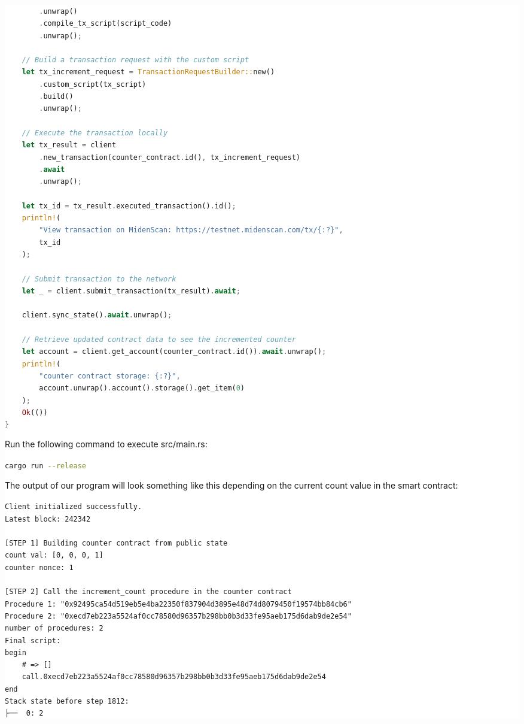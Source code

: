 ```rust
        .unwrap()
        .compile_tx_script(script_code)
        .unwrap();

    // Build a transaction request with the custom script
    let tx_increment_request = TransactionRequestBuilder::new()
        .custom_script(tx_script)
        .build()
        .unwrap();

    // Execute the transaction locally
    let tx_result = client
        .new_transaction(counter_contract.id(), tx_increment_request)
        .await
        .unwrap();

    let tx_id = tx_result.executed_transaction().id();
    println!(
        "View transaction on MidenScan: https://testnet.midenscan.com/tx/{:?}",
        tx_id
    );

    // Submit transaction to the network
    let _ = client.submit_transaction(tx_result).await;

    client.sync_state().await.unwrap();

    // Retrieve updated contract data to see the incremented counter
    let account = client.get_account(counter_contract.id()).await.unwrap();
    println!(
        "counter contract storage: {:?}",
        account.unwrap().account().storage().get_item(0)
    );
    Ok(())
}
```

Run the following command to execute src/main.rs:

```bash
cargo run --release
```

The output of our program will look something like this depending on the current count value in the smart contract:

```text
Client initialized successfully.
Latest block: 242342

[STEP 1] Building counter contract from public state
count val: [0, 0, 0, 1]
counter nonce: 1

[STEP 2] Call the increment_count procedure in the counter contract
Procedure 1: "0x92495ca54d519eb5e4ba22350f837904d3895e48d74d8079450f19574bb84cb6"
Procedure 2: "0xecd7eb223a5524af0cc78580d96357b298bb0b3d33fe95aeb175d6dab9de2e54"
number of procedures: 2
Final script:
begin
    # => []
    call.0xecd7eb223a5524af0cc78580d96357b298bb0b3d33fe95aeb175d6dab9de2e54
end
Stack state before step 1812:
├──  0: 2
```
